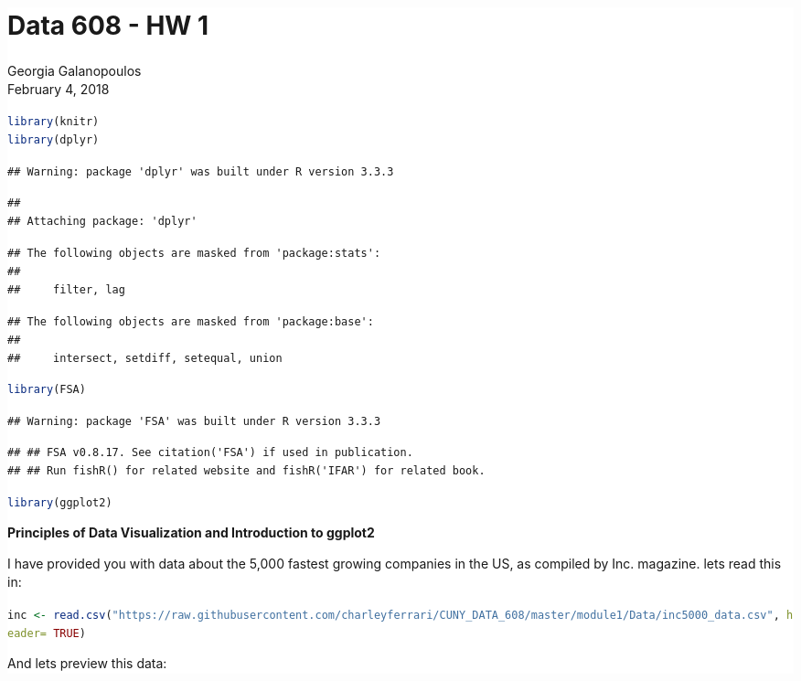 # Data 608 - HW 1
Georgia Galanopoulos  
February 4, 2018  

```r
library(knitr)
library(dplyr)
```

```
## Warning: package 'dplyr' was built under R version 3.3.3
```

```
## 
## Attaching package: 'dplyr'
```

```
## The following objects are masked from 'package:stats':
## 
##     filter, lag
```

```
## The following objects are masked from 'package:base':
## 
##     intersect, setdiff, setequal, union
```

```r
library(FSA)
```

```
## Warning: package 'FSA' was built under R version 3.3.3
```

```
## ## FSA v0.8.17. See citation('FSA') if used in publication.
## ## Run fishR() for related website and fishR('IFAR') for related book.
```

```r
library(ggplot2)
```

**Principles of Data Visualization and Introduction to ggplot2**

I have provided you with data about the 5,000 fastest growing companies in the US, as compiled by Inc. magazine. lets read this in:


```r
inc <- read.csv("https://raw.githubusercontent.com/charleyferrari/CUNY_DATA_608/master/module1/Data/inc5000_data.csv", header= TRUE)
```

And lets preview this data:
